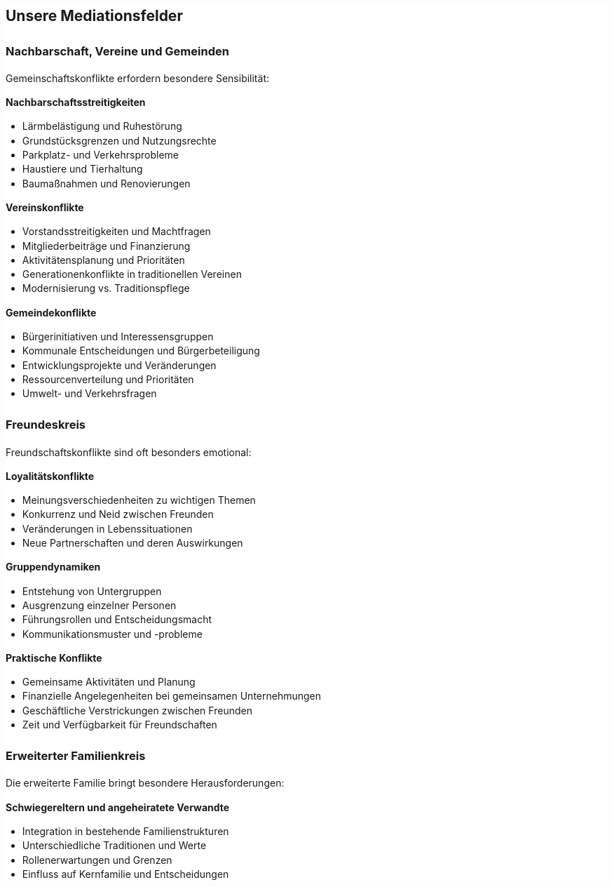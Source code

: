 ## Unsere Mediationsfelder

### Nachbarschaft, Vereine und Gemeinden
Gemeinschaftskonflikte erfordern besondere Sensibilität:

**Nachbarschaftsstreitigkeiten**
- Lärmbelästigung und Ruhestörung
- Grundstücksgrenzen und Nutzungsrechte
- Parkplatz- und Verkehrsprobleme
- Haustiere und Tierhaltung
- Baumaßnahmen und Renovierungen

**Vereinskonflikte**
- Vorstandsstreitigkeiten und Machtfragen
- Mitgliederbeiträge und Finanzierung
- Aktivitätensplanung und Prioritäten
- Generationenkonflikte in traditionellen Vereinen
- Modernisierung vs. Traditionspflege

**Gemeindekonflikte**
- Bürgerinitiativen und Interessensgruppen
- Kommunale Entscheidungen und Bürgerbeteiligung
- Entwicklungsprojekte und Veränderungen
- Ressourcenverteilung und Prioritäten
- Umwelt- und Verkehrsfragen

### Freundeskreis
Freundschaftskonflikte sind oft besonders emotional:

**Loyalitätskonflikte**
- Meinungsverschiedenheiten zu wichtigen Themen
- Konkurrenz und Neid zwischen Freunden
- Veränderungen in Lebenssituationen
- Neue Partnerschaften und deren Auswirkungen

**Gruppendynamiken**
- Entstehung von Untergruppen
- Ausgrenzung einzelner Personen
- Führungsrollen und Entscheidungsmacht
- Kommunikationsmuster und -probleme

**Praktische Konflikte**
- Gemeinsame Aktivitäten und Planung
- Finanzielle Angelegenheiten bei gemeinsamen Unternehmungen
- Geschäftliche Verstrickungen zwischen Freunden
- Zeit und Verfügbarkeit für Freundschaften

### Erweiterter Familienkreis
Die erweiterte Familie bringt besondere Herausforderungen:

**Schwiegereltern und angeheiratete Verwandte**
- Integration in bestehende Familienstrukturen
- Unterschiedliche Traditionen und Werte
- Rollenerwartungen und Grenzen
- Einfluss auf Kernfamilie und Entscheidungen
